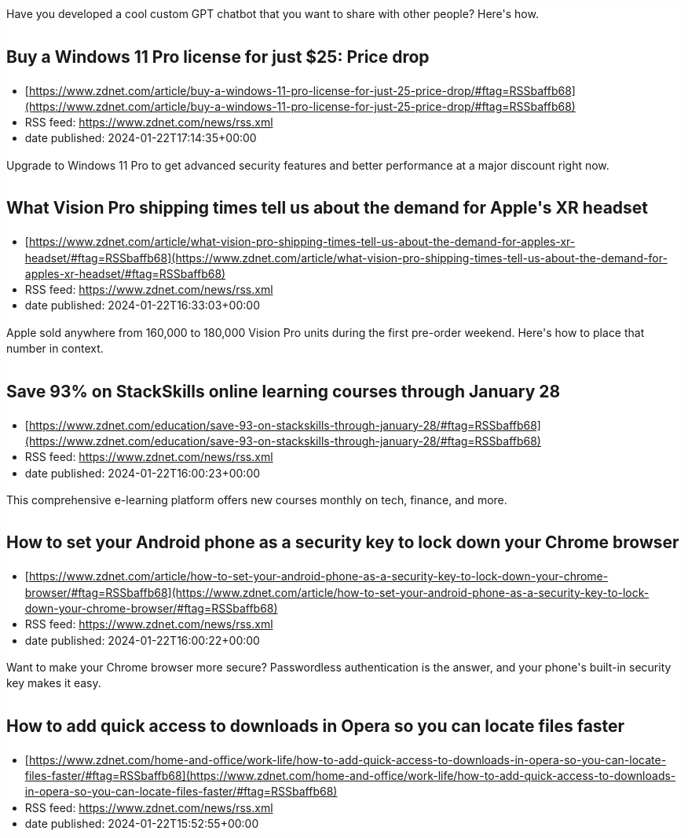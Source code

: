 Have you developed a cool custom GPT chatbot that you want to share with other people? Here's how.

## Buy a Windows 11 Pro license for just $25: Price drop
 - [https://www.zdnet.com/article/buy-a-windows-11-pro-license-for-just-25-price-drop/#ftag=RSSbaffb68](https://www.zdnet.com/article/buy-a-windows-11-pro-license-for-just-25-price-drop/#ftag=RSSbaffb68)
 - RSS feed: https://www.zdnet.com/news/rss.xml
 - date published: 2024-01-22T17:14:35+00:00

Upgrade to Windows 11 Pro to get advanced security features and better performance at a major discount right now.

## What Vision Pro shipping times tell us about the demand for Apple's XR headset
 - [https://www.zdnet.com/article/what-vision-pro-shipping-times-tell-us-about-the-demand-for-apples-xr-headset/#ftag=RSSbaffb68](https://www.zdnet.com/article/what-vision-pro-shipping-times-tell-us-about-the-demand-for-apples-xr-headset/#ftag=RSSbaffb68)
 - RSS feed: https://www.zdnet.com/news/rss.xml
 - date published: 2024-01-22T16:33:03+00:00

Apple sold anywhere from 160,000 to 180,000 Vision Pro units during the first pre-order weekend. Here's how to place that number in context.

## Save 93% on StackSkills online learning courses through January 28
 - [https://www.zdnet.com/education/save-93-on-stackskills-through-january-28/#ftag=RSSbaffb68](https://www.zdnet.com/education/save-93-on-stackskills-through-january-28/#ftag=RSSbaffb68)
 - RSS feed: https://www.zdnet.com/news/rss.xml
 - date published: 2024-01-22T16:00:23+00:00

This comprehensive e-learning platform offers new courses monthly on tech, finance, and more.

## How to set your Android phone as a security key to lock down your Chrome browser
 - [https://www.zdnet.com/article/how-to-set-your-android-phone-as-a-security-key-to-lock-down-your-chrome-browser/#ftag=RSSbaffb68](https://www.zdnet.com/article/how-to-set-your-android-phone-as-a-security-key-to-lock-down-your-chrome-browser/#ftag=RSSbaffb68)
 - RSS feed: https://www.zdnet.com/news/rss.xml
 - date published: 2024-01-22T16:00:22+00:00

Want to make your Chrome browser more secure? Passwordless authentication is the answer, and your phone's built-in security key makes it easy.

## How to add quick access to downloads in Opera so you can locate files faster
 - [https://www.zdnet.com/home-and-office/work-life/how-to-add-quick-access-to-downloads-in-opera-so-you-can-locate-files-faster/#ftag=RSSbaffb68](https://www.zdnet.com/home-and-office/work-life/how-to-add-quick-access-to-downloads-in-opera-so-you-can-locate-files-faster/#ftag=RSSbaffb68)
 - RSS feed: https://www.zdnet.com/news/rss.xml
 - date published: 2024-01-22T15:52:55+00:00

